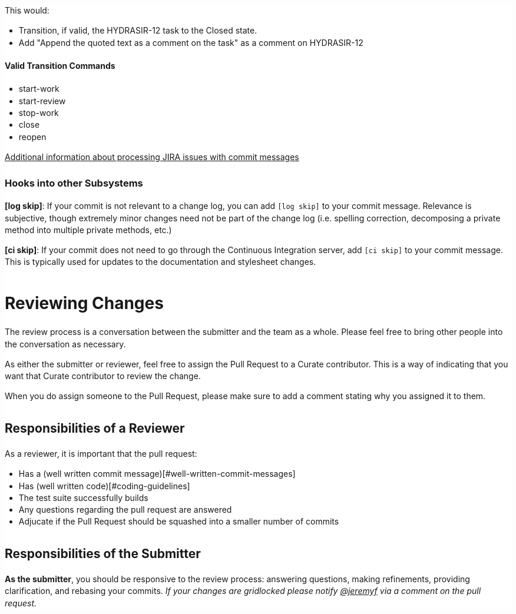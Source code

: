 This would:

* Transition, if valid, the HYDRASIR-12 task to the Closed state.
* Add "Append the quoted text as a comment on the task" as a comment on HYDRASIR-12


#### Valid Transition Commands

* start-work
* start-review
* stop-work
* close
* reopen

[Additional information about processing JIRA issues with commit messages](https://confluence.atlassian.com/display/BITBUCKET/Processing+JIRA+issues+with+commit+messages)

### Hooks into other Subsystems

**[log skip]**: If your commit is not relevant to a change log, you can add `[log skip]` to your commit message.
Relevance is subjective, though extremely minor changes need not be part of the change log (i.e. spelling correction, decomposing a private method into multiple private methods, etc.)

**[ci skip]**: If your commit does not need to go through the Continuous Integration server, add `[ci skip]` to your commit message.
This is typically used for updates to the documentation and stylesheet changes.

# Reviewing Changes

The review process is a conversation between the submitter and the team as a whole.
Please feel free to bring other people into the conversation as necessary.

As either the submitter or reviewer, feel free to assign the Pull Request to a Curate contributor.
This is a way of indicating that you want that Curate contributor to review the change.

When you do assign someone to the Pull Request, please make sure to add a comment stating why you assigned it to them.

## Responsibilities of a Reviewer

As a reviewer, it is important that the pull request:

* Has a (well written commit message)[#well-written-commit-messages]
* Has (well written code)[#coding-guidelines]
* The test suite successfully builds
* Any questions regarding the pull request are answered
* Adjucate if the Pull Request should be squashed into a smaller number of commits

## Responsibilities of the Submitter

**As the submitter**, you should be responsive to the review process: answering questions, making refinements, providing clarification, and rebasing your commits.
*If your changes are gridlocked please notify [@jeremyf](https://github.com/jeremyf) via a comment on the pull request.*
